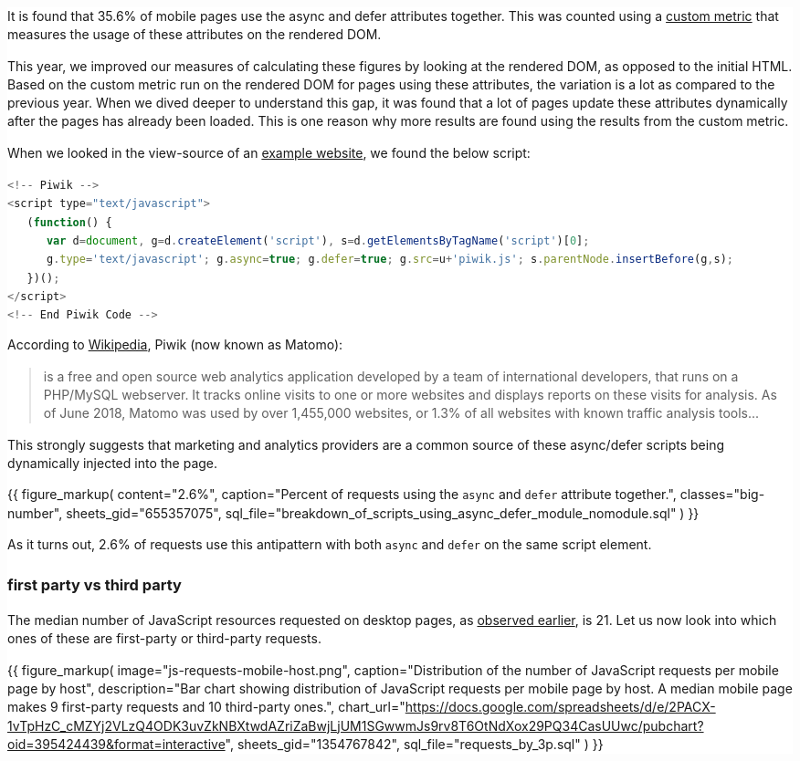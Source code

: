It is found that 35.6% of mobile pages use the async and defer attributes together. This was counted using a [custom metric](https://github.com/HTTPArchive/legacy.httparchive.org/blob/master/custom_metrics/javascript.js) that measures the usage of these attributes on the rendered DOM.

This year, we improved our measures of calculating these figures by looking at the rendered DOM, as opposed to the initial HTML. Based on the custom metric run on the rendered DOM for pages using these attributes, the variation is a lot as compared to the previous year. When we dived deeper to understand this gap, it was found that a lot of pages update these attributes dynamically after the pages has already been loaded. This is one reason why more results are found using the results from the custom metric. 

When we looked in the view-source of an [example website](https://www.tntsupercenter.com/), we found the below script:

```js
<!-- Piwik -->
<script type="text/javascript">
   (function() {
      var d=document, g=d.createElement('script'), s=d.getElementsByTagName('script')[0];
      g.type='text/javascript'; g.async=true; g.defer=true; g.src=u+'piwik.js'; s.parentNode.insertBefore(g,s);
   })();
</script>
<!-- End Piwik Code -->
```

According to [Wikipedia](https://en.wikipedia.org/wiki/Matomo_(software)), Piwik (now known as Matomo):
<blockquote>is a free and open source web analytics application developed by a team of international developers, that runs on a PHP/MySQL webserver. It tracks online visits to one or more websites and displays reports on these visits for analysis. As of June 2018, Matomo was used by over 1,455,000 websites, or 1.3% of all websites with known traffic analysis tools... </blockquote>

This strongly suggests that marketing and analytics providers are a common source of these async/defer scripts being dynamically injected into the page.

{{ figure_markup(
  content="2.6%",
  caption="Percent of requests using the `async` and `defer` attribute together.",
  classes="big-number",
  sheets_gid="655357075",
  sql_file="breakdown_of_scripts_using_async_defer_module_nomodule.sql"
  )
}}

As it turns out, 2.6% of requests use this antipattern with both `async` and `defer` on the same script element.

### first party vs third party

The median number of JavaScript resources requested on desktop pages, as [observed earlier](#how-much-javascript-do-we-load), is 21. Let us now look into which ones of these are first-party or third-party requests. 


{{ figure_markup(
  image="js-requests-mobile-host.png",
  caption="Distribution of the number of JavaScript requests per mobile page by host",
  description="Bar chart showing distribution of JavaScript requests per mobile page by host. A median mobile page makes 9 first-party requests and 10 third-party ones.",
  chart_url="https://docs.google.com/spreadsheets/d/e/2PACX-1vTpHzC_cMZYj2VLzQ4ODK3uvZkNBXtwdAZriZaBwjLjUM1SGwwmJs9rv8T6OtNdXox29PQ34CasUUwc/pubchart?oid=395424439&format=interactive",
  sheets_gid="1354767842",
  sql_file="requests_by_3p.sql"
  )
}}
